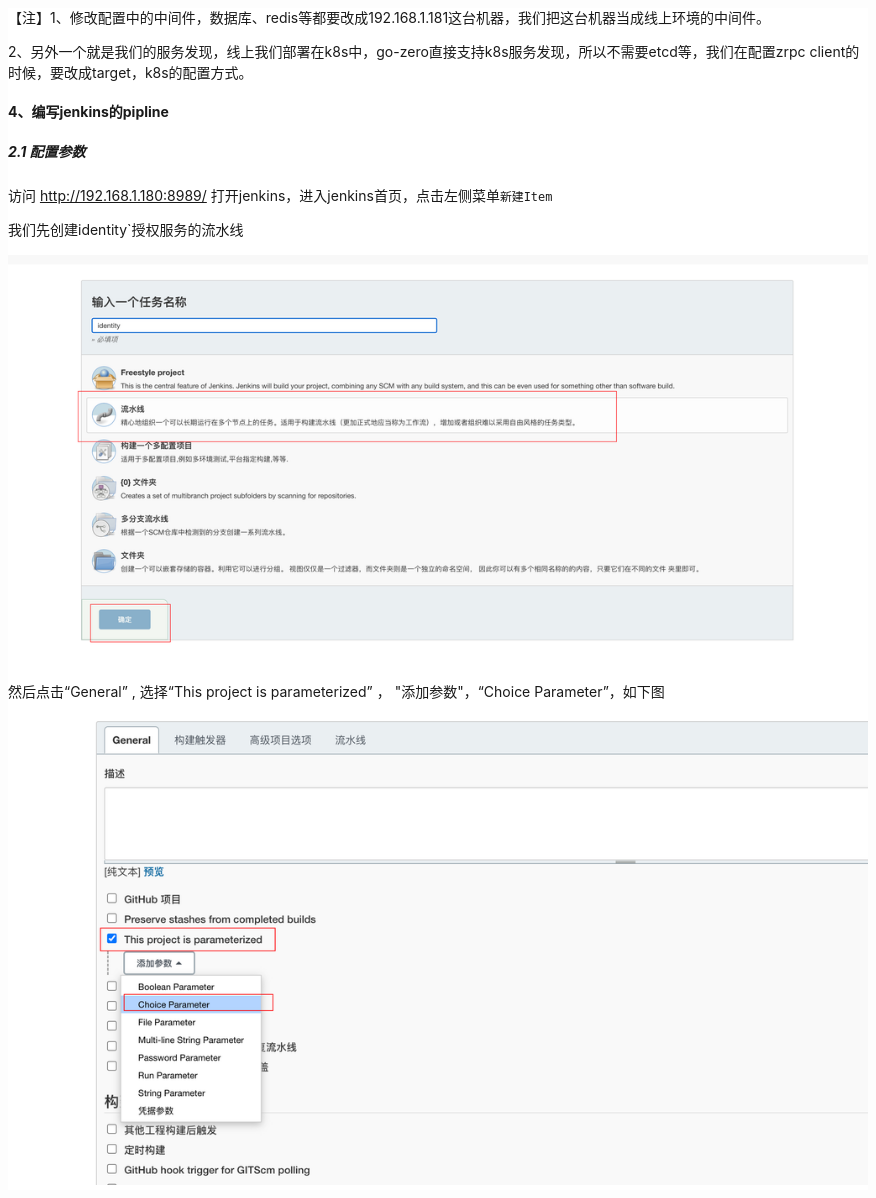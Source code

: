 
【注】1、修改配置中的中间件，数据库、redis等都要改成192.168.1.181这台机器，我们把这台机器当成线上环境的中间件。

​			2、另外一个就是我们的服务发现，线上我们部署在k8s中，go-zero直接支持k8s服务发现，所以不需要etcd等，我们在配置zrpc client的时候，要改成target，k8s的配置方式。





#### 4、编写jenkins的pipline

##### 2.1 配置参数

访问 http://192.168.1.180:8989/ 打开jenkins，进入jenkins首页，点击左侧菜单`新建Item`

我们先创建identity`授权服务的流水线

![image-20220209195418130](./images/15/image-20220209195418130.png)

然后点击“General” , 选择“This project is parameterized” ， "添加参数"，“Choice Parameter”，如下图

![image-20220209195724082](./images/15/image-20220209195724082.png)
